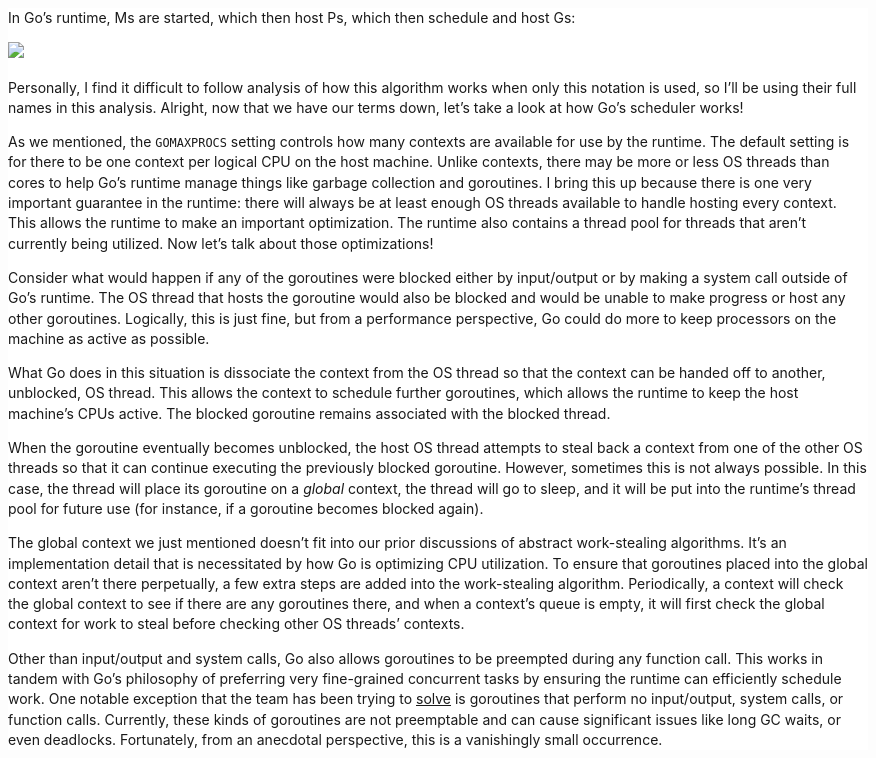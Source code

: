 In Go’s runtime, Ms are started, which then host Ps, which then schedule
and host
Gs:

![](/library/view/concurrency-in-go/9781491941294/assets/cigo_06in04.png)

Personally, I find it difficult to follow analysis of how this algorithm
works when only this notation is used, so I’ll be using their full names
in this analysis. Alright, now that we have our terms down, let’s take a
look at how Go’s scheduler works\!

As we mentioned, the `GOMAXPROCS` setting controls how many contexts are
available for use by the runtime. The default setting is for there to be
one context per logical CPU on the host machine. Unlike contexts, there
may be more or less OS threads than cores to help Go’s runtime manage
things like garbage collection and goroutines. I bring this up because
there is one very important guarantee in the runtime: there will always
be at least enough OS threads available to handle hosting every context.
This allows the runtime to make an important optimization. The runtime
also contains a thread pool for threads that aren’t currently being
utilized. Now let’s talk about those optimizations\!

Consider what would happen if any of the goroutines were blocked either
by input/output or by making a system call outside of Go’s runtime. The
OS thread that hosts the goroutine would also be blocked and would be
unable to make progress or host any other goroutines. Logically, this is
just fine, but from a performance perspective, Go could do more to keep
processors on the machine as active as possible.

What Go does in this situation is dissociate the context from the OS
thread so that the context can be handed off to another, unblocked, OS
thread. This allows the context to schedule further goroutines, which
allows the runtime to keep the host machine’s CPUs active. The blocked
goroutine remains associated with the blocked thread.

When the goroutine eventually becomes unblocked, the host OS thread
attempts to steal back a context from one of the other OS threads so
that it can continue executing the previously blocked goroutine.
However, sometimes this is not always possible. In this case, the thread
will place its goroutine on a *global* context, the thread will go to
sleep, and it will be put into the runtime’s thread pool for future use
(for instance, if a goroutine becomes blocked again).

The global context we just mentioned doesn’t fit into our prior
discussions of abstract work-stealing algorithms. It’s an implementation
detail that is necessitated by how Go is optimizing CPU utilization. To
ensure that goroutines placed into the global context aren’t there
perpetually, a few extra steps are added into the work-stealing
algorithm. Periodically, a context will check the global context to see
if there are any goroutines there, and when a context’s queue is empty,
it will first check the global context for work to steal before checking
other OS threads’ contexts.

Other than input/output and system calls, Go also allows goroutines to
be preempted during any function call. This works in tandem with Go’s
philosophy of preferring very fine-grained concurrent tasks by ensuring
the runtime can efficiently schedule work. One notable exception that
the team has been trying to
[solve](https://github.com/golang/go/issues/10958) is goroutines that
perform no input/output, system calls, or function calls. Currently,
these kinds of goroutines are not preemptable and can cause significant
issues like long GC waits, or even deadlocks. Fortunately, from an
anecdotal perspective, this is a vanishingly small
occurrence.<span id="idm140183133375552"></span>
